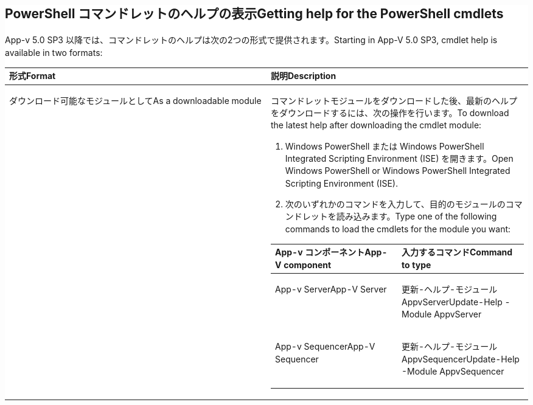 ## <a href="" id="bkmk-get-cmdlet-help"></a><span data-ttu-id="7c89c-155">PowerShell コマンドレットのヘルプの表示</span><span class="sxs-lookup"><span data-stu-id="7c89c-155">Getting help for the PowerShell cmdlets</span></span>
<span data-ttu-id="7c89c-156">App-v 5.0 SP3 以降では、コマンドレットのヘルプは次の2つの形式で提供されます。</span><span class="sxs-lookup"><span data-stu-id="7c89c-156">Starting in App-V 5.0 SP3, cmdlet help is available in two formats:</span></span>

<table>
<colgroup>
<col width="50%" />
<col width="50%" />
</colgroup>
<thead>
<tr class="header">
<th align="left"><span data-ttu-id="7c89c-157">形式</span><span class="sxs-lookup"><span data-stu-id="7c89c-157">Format</span></span></th>
<th align="left"><span data-ttu-id="7c89c-158">説明</span><span class="sxs-lookup"><span data-stu-id="7c89c-158">Description</span></span></th>
</tr>
</thead>
<tbody>
<tr class="odd">
<td align="left"><p><span data-ttu-id="7c89c-159">ダウンロード可能なモジュールとして</span><span class="sxs-lookup"><span data-stu-id="7c89c-159">As a downloadable module</span></span></p></td>
<td align="left"><p><span data-ttu-id="7c89c-160">コマンドレットモジュールをダウンロードした後、最新のヘルプをダウンロードするには、次の操作を行います。</span><span class="sxs-lookup"><span data-stu-id="7c89c-160">To download the latest help after downloading the cmdlet module:</span></span></p>
<ol>
<li><p><span data-ttu-id="7c89c-161">Windows PowerShell または Windows PowerShell Integrated Scripting Environment (ISE) を開きます。</span><span class="sxs-lookup"><span data-stu-id="7c89c-161">Open Windows PowerShell or Windows PowerShell Integrated Scripting Environment (ISE).</span></span></p></li>
<li><p><span data-ttu-id="7c89c-162">次のいずれかのコマンドを入力して、目的のモジュールのコマンドレットを読み込みます。</span><span class="sxs-lookup"><span data-stu-id="7c89c-162">Type one of the following commands to load the cmdlets for the module you want:</span></span></p></li>
</ol>
<table>
<colgroup>
<col width="50%" />
<col width="50%" />
</colgroup>
<thead>
<tr class="header">
<th align="left"><span data-ttu-id="7c89c-163">App-v コンポーネント</span><span class="sxs-lookup"><span data-stu-id="7c89c-163">App-V component</span></span></th>
<th align="left"><span data-ttu-id="7c89c-164">入力するコマンド</span><span class="sxs-lookup"><span data-stu-id="7c89c-164">Command to type</span></span></th>
</tr>
</thead>
<tbody>
<tr class="odd">
<td align="left"><p><span data-ttu-id="7c89c-165">App-v Server</span><span class="sxs-lookup"><span data-stu-id="7c89c-165">App-V Server</span></span></p></td>
<td align="left"><p><span data-ttu-id="7c89c-166">更新-ヘルプ-モジュール AppvServer</span><span class="sxs-lookup"><span data-stu-id="7c89c-166">Update-Help -Module AppvServer</span></span></p></td>
</tr>
<tr class="even">
<td align="left"><p><span data-ttu-id="7c89c-167">App-v Sequencer</span><span class="sxs-lookup"><span data-stu-id="7c89c-167">App-V Sequencer</span></span></p></td>
<td align="left"><p><span data-ttu-id="7c89c-168">更新-ヘルプ-モジュール AppvSequencer</span><span class="sxs-lookup"><span data-stu-id="7c89c-168">Update-Help -Module AppvSequencer</span></span></p></td>
</tr>
<tr class="odd">